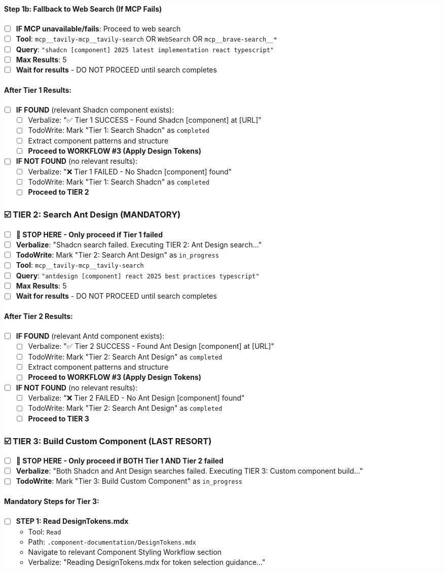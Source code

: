 #### Step 1b: Fallback to Web Search (If MCP Fails)
- [ ] **IF MCP unavailable/fails**: Proceed to web search
- [ ] **Tool**: `mcp__tavily-mcp__tavily-search` OR `WebSearch` OR `mcp__brave-search__*`
- [ ] **Query**: `"shadcn [component] 2025 latest implementation react typescript"`
- [ ] **Max Results**: 5
- [ ] **Wait for results** - DO NOT PROCEED until search completes

#### After Tier 1 Results:

- [ ] **IF FOUND** (relevant Shadcn component exists):
  - [ ] Verbalize: "✅ Tier 1 SUCCESS - Found Shadcn [component] at [URL]"
  - [ ] TodoWrite: Mark "Tier 1: Search Shadcn" as `completed`
  - [ ] Extract component patterns and structure
  - [ ] **Proceed to WORKFLOW #3 (Apply Design Tokens)**

- [ ] **IF NOT FOUND** (no relevant results):
  - [ ] Verbalize: "❌ Tier 1 FAILED - No Shadcn [component] found"
  - [ ] TodoWrite: Mark "Tier 1: Search Shadcn" as `completed`
  - [ ] **Proceed to TIER 2**

### ☑️ TIER 2: Search Ant Design (MANDATORY)

- [ ] **🛑 STOP HERE - Only proceed if Tier 1 failed**
- [ ] **Verbalize**: "Shadcn search failed. Executing TIER 2: Ant Design search..."
- [ ] **TodoWrite**: Mark "Tier 2: Search Ant Design" as `in_progress`
- [ ] **Tool**: `mcp__tavily-mcp__tavily-search`
- [ ] **Query**: `"antdesign [component] react 2025 best practices typescript"`
- [ ] **Max Results**: 5
- [ ] **Wait for results** - DO NOT PROCEED until search completes

#### After Tier 2 Results:

- [ ] **IF FOUND** (relevant Antd component exists):
  - [ ] Verbalize: "✅ Tier 2 SUCCESS - Found Ant Design [component] at [URL]"
  - [ ] TodoWrite: Mark "Tier 2: Search Ant Design" as `completed`
  - [ ] Extract component patterns and structure
  - [ ] **Proceed to WORKFLOW #3 (Apply Design Tokens)**

- [ ] **IF NOT FOUND** (no relevant results):
  - [ ] Verbalize: "❌ Tier 2 FAILED - No Ant Design [component] found"
  - [ ] TodoWrite: Mark "Tier 2: Search Ant Design" as `completed`
  - [ ] **Proceed to TIER 3**

### ☑️ TIER 3: Build Custom Component (LAST RESORT)

- [ ] **🛑 STOP HERE - Only proceed if BOTH Tier 1 AND Tier 2 failed**
- [ ] **Verbalize**: "Both Shadcn and Ant Design searches failed. Executing TIER 3: Custom component build..."
- [ ] **TodoWrite**: Mark "Tier 3: Build Custom Component" as `in_progress`

#### Mandatory Steps for Tier 3:

- [ ] **STEP 1: Read DesignTokens.mdx**
  - Tool: `Read`
  - Path: `.component-documentation/DesignTokens.mdx`
  - Navigate to relevant Component Styling Workflow section
  - Verbalize: "Reading DesignTokens.mdx for token selection guidance..."
